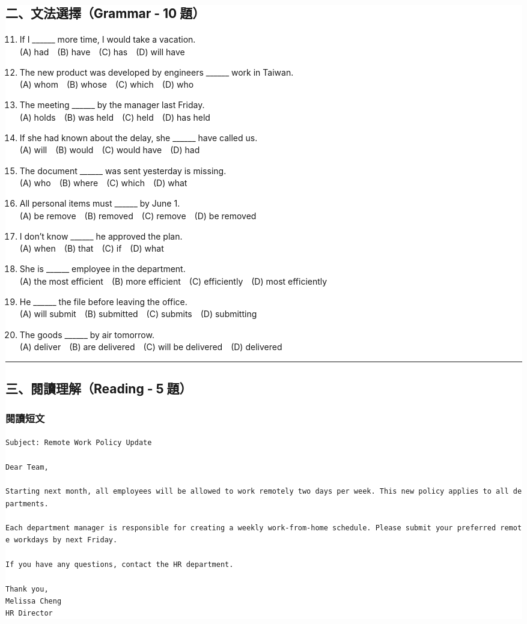 ## 二、文法選擇（Grammar - 10 題）

11. If I ______ more time, I would take a vacation.  
    (A) had (B) have (C) has (D) will have  

12. The new product was developed by engineers ______ work in Taiwan.  
    (A) whom (B) whose (C) which (D) who  

13. The meeting ______ by the manager last Friday.  
    (A) holds (B) was held (C) held (D) has held  

14. If she had known about the delay, she ______ have called us.  
    (A) will (B) would (C) would have (D) had  

15. The document ______ was sent yesterday is missing.  
    (A) who (B) where (C) which (D) what  

16. All personal items must ______ by June 1.  
    (A) be remove (B) removed (C) remove (D) be removed  

17. I don’t know ______ he approved the plan.  
    (A) when (B) that (C) if (D) what  

18. She is ______ employee in the department.  
    (A) the most efficient (B) more efficient (C) efficiently (D) most efficiently  

19. He ______ the file before leaving the office.  
    (A) will submit (B) submitted (C) submits (D) submitting  

20. The goods ______ by air tomorrow.  
    (A) deliver (B) are delivered (C) will be delivered (D) delivered  

---

## 三、閱讀理解（Reading - 5 題）

### 閱讀短文

```
Subject: Remote Work Policy Update

Dear Team,

Starting next month, all employees will be allowed to work remotely two days per week. This new policy applies to all departments.

Each department manager is responsible for creating a weekly work-from-home schedule. Please submit your preferred remote workdays by next Friday.

If you have any questions, contact the HR department.

Thank you,  
Melissa Cheng  
HR Director
```
